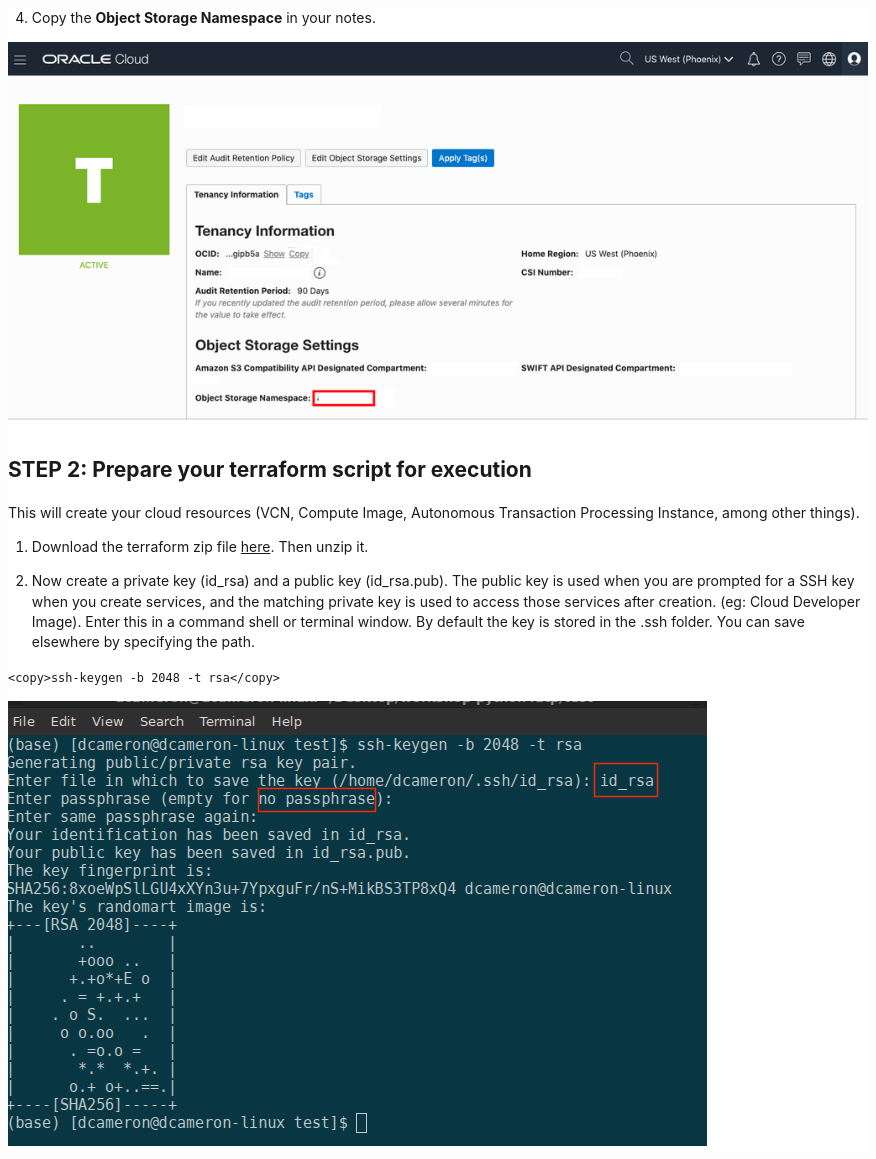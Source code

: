 4. Copy the **Object Storage Namespace** in your notes.

  ![](images/005.png " ")

## STEP 2: Prepare your terraform script for execution

This will create your cloud resources (VCN, Compute Image, Autonomous Transaction Processing Instance, among other things).

1. Download the terraform zip file [here](https://objectstorage.us-ashburn-1.oraclecloud.com/n/natdcshjumpstartprod/b/python4atp/o/python4atp-tf.zip).  Then unzip it.

2. Now create a private key (id\_rsa) and a public key (id\_rsa.pub). The public key is used when you are prompted for a SSH key when you create services, and the matching private key is used to access those services after creation. (eg: Cloud Developer Image).  Enter this in a command shell or terminal window.  By default the key is stored in the .ssh folder.  You can save elsewhere by specifying the path.

  ````
  <copy>ssh-keygen -b 2048 -t rsa</copy>
  ````
  ![](images/006.png " ")
